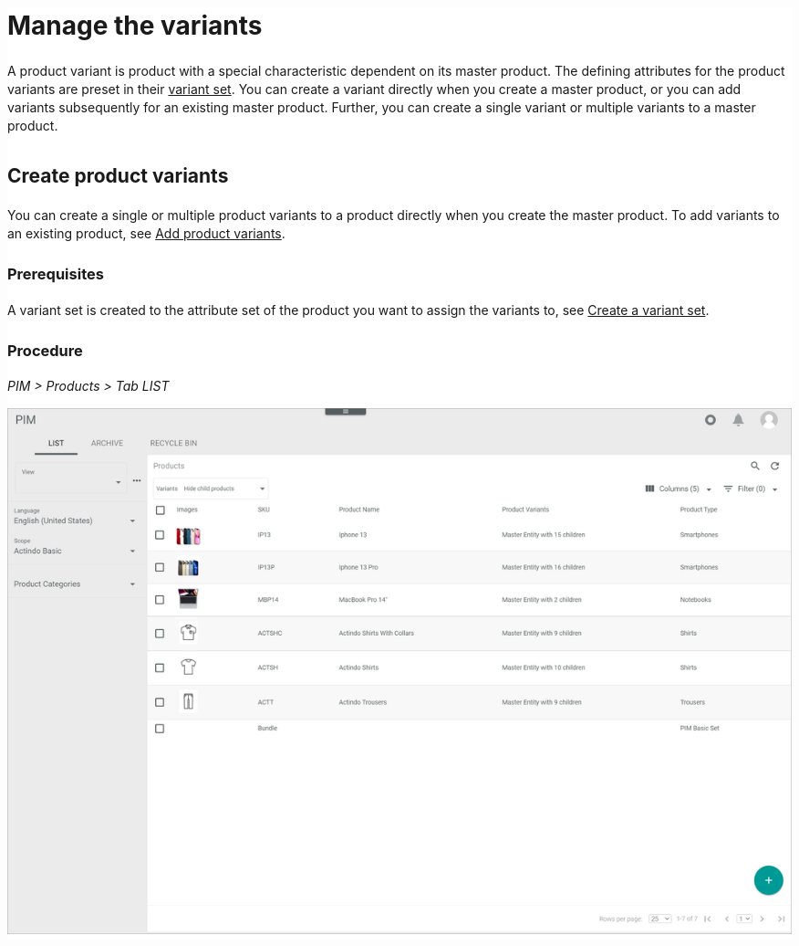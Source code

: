 # Manage the variants

A product variant is product with a special characteristic dependent on its master product. The defining attributes for the product variants are preset in their [variant set](/PIM/Integration/07_ManageVariantSets.md). You can create a variant directly when you create a master product, or you can add variants subsequently for an existing master product. Further, you can create a single variant or multiple variants to a master product.


## Create product variants

You can create a single or multiple product variants to a product directly when you create the master product. To add variants to an existing product, see [Add product variants](#add-product-variants).

### Prerequisites

A variant set is created to the attribute set of the product you want to assign the variants to, see [Create a variant set](/PIM/Integration/07_ManageVariantSets.md#create-a-variant-set).

### Procedure
*PIM > Products > Tab LIST*

![Product list](/Assets/Screenshots/PIM/Products/List/Products.png "[Product list]")
